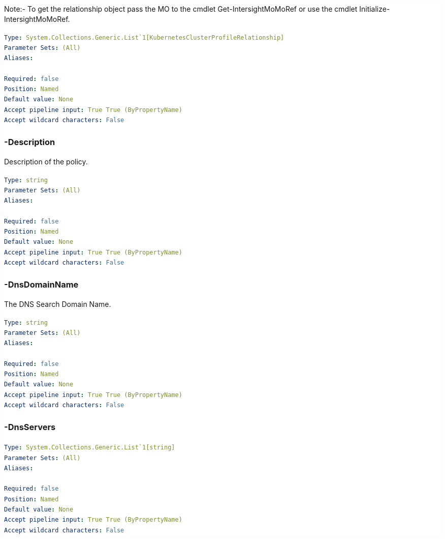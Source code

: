  Note:- To get the relationship object pass the MO to the cmdlet Get-IntersightMoMoRef 
or use the cmdlet Initialize-IntersightMoMoRef.

```yaml
Type: System.Collections.Generic.List`1[KubernetesClusterProfileRelationship]
Parameter Sets: (All)
Aliases:

Required: false
Position: Named
Default value: None
Accept pipeline input: True True (ByPropertyName)
Accept wildcard characters: False
```

### -Description
Description of the policy.

```yaml
Type: string
Parameter Sets: (All)
Aliases:

Required: false
Position: Named
Default value: None
Accept pipeline input: True True (ByPropertyName)
Accept wildcard characters: False
```

### -DnsDomainName
The DNS Search Domain Name.

```yaml
Type: string
Parameter Sets: (All)
Aliases:

Required: false
Position: Named
Default value: None
Accept pipeline input: True True (ByPropertyName)
Accept wildcard characters: False
```

### -DnsServers


```yaml
Type: System.Collections.Generic.List`1[string]
Parameter Sets: (All)
Aliases:

Required: false
Position: Named
Default value: None
Accept pipeline input: True True (ByPropertyName)
Accept wildcard characters: False
```
